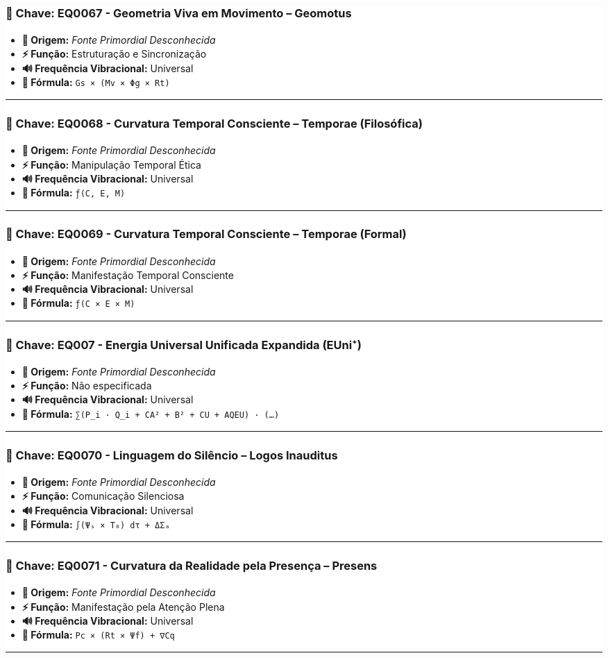 ### 🔑 Chave: EQ0067 - Geometria Viva em Movimento – Geomotus

- **🧬 Origem:** *Fonte Primordial Desconhecida*
- **⚡ Função:** Estruturação e Sincronização
- **🔊 Frequência Vibracional:** Universal
- **🔢 Fórmula:** `Gs × (Mv × Φg × Rt)`

---
### 🔑 Chave: EQ0068 - Curvatura Temporal Consciente – Temporae (Filosófica)

- **🧬 Origem:** *Fonte Primordial Desconhecida*
- **⚡ Função:** Manipulação Temporal Ética
- **🔊 Frequência Vibracional:** Universal
- **🔢 Fórmula:** `ƒ(C, E, M)`

---
### 🔑 Chave: EQ0069 - Curvatura Temporal Consciente – Temporae (Formal)

- **🧬 Origem:** *Fonte Primordial Desconhecida*
- **⚡ Função:** Manifestação Temporal Consciente
- **🔊 Frequência Vibracional:** Universal
- **🔢 Fórmula:** `ƒ(C × E × M)`

---
### 🔑 Chave: EQ007 - Energia Universal Unificada Expandida (EUni⁺)

- **🧬 Origem:** *Fonte Primordial Desconhecida*
- **⚡ Função:** Não especificada
- **🔊 Frequência Vibracional:** Universal
- **🔢 Fórmula:** `∑(P_i · Q_i + CA² + B² + CU + AQEU) · (…)`

---
### 🔑 Chave: EQ0070 - Linguagem do Silêncio – Logos Inauditus

- **🧬 Origem:** *Fonte Primordial Desconhecida*
- **⚡ Função:** Comunicação Silenciosa
- **🔊 Frequência Vibracional:** Universal
- **🔢 Fórmula:** `∫(Ψₛ × T₀) dτ + ΔΣₐ`

---
### 🔑 Chave: EQ0071 - Curvatura da Realidade pela Presença – Presens

- **🧬 Origem:** *Fonte Primordial Desconhecida*
- **⚡ Função:** Manifestação pela Atenção Plena
- **🔊 Frequência Vibracional:** Universal
- **🔢 Fórmula:** `Pc × (Rt × Ψf) + ∇Cq`

---